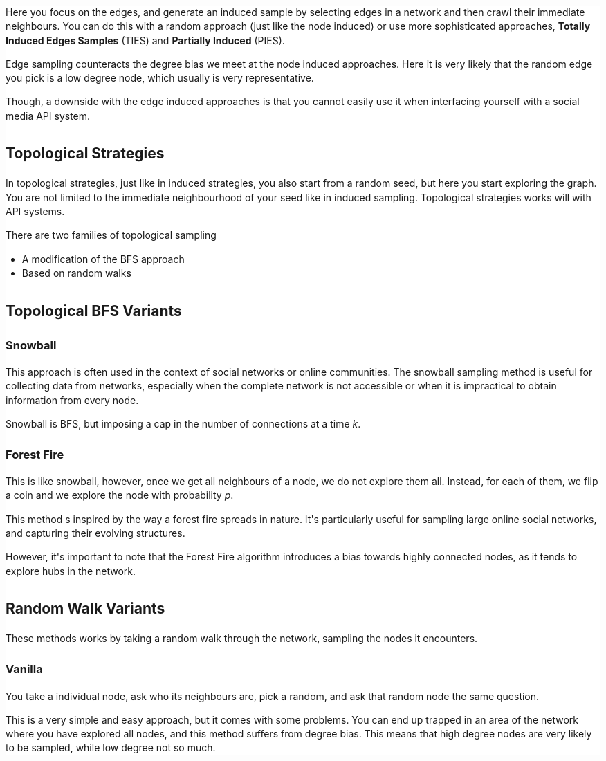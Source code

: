 Here you focus on the edges, and generate an induced sample by selecting edges in a network and then crawl their immediate neighbours. You can do this with a random approach (just like the node induced) or use more sophisticated approaches, **********Totally Induced Edges Samples********** (TIES) and **************Partially Induced************** (PIES).

Edge sampling counteracts the degree bias we meet at the node induced approaches. Here it is very likely that the random edge you pick is a low degree node, which usually is very representative. 

Though, a downside with the edge induced approaches is that you cannot easily use it when interfacing yourself with a social media API system. 

## Topological Strategies

In topological strategies, just like in induced strategies, you also start from a random seed, but here you start exploring the graph. You are not limited to the immediate neighbourhood of your seed like in induced sampling. Topological strategies works will with API systems.

There are two families of topological sampling

- A modification of the BFS approach
- Based on random walks

## Topological BFS Variants

### Snowball

This approach is often used in the context of social networks or online communities. The snowball sampling method is useful for collecting data from networks, especially when the complete network is not accessible or when it is impractical to obtain information from every node.

Snowball is BFS, but imposing a cap in the number of connections at a time $k$. 

### Forest Fire

This is like snowball, however, once we get all neighbours of a node, we do not explore them all. Instead, for each of them, we flip a coin and we explore the node with probability $p$.

This method s inspired by the way a forest fire spreads in nature. It's particularly useful for sampling large online social networks, and capturing their evolving structures.

However, it's important to note that the Forest Fire algorithm introduces a bias towards highly connected nodes, as it tends to explore hubs in the network.

## Random Walk Variants

These methods works by taking a random walk through the network, sampling the nodes it encounters.

### Vanilla

You take a individual node, ask who its neighbours are, pick a random, and ask that random node the same question. 

This is a very simple and easy approach, but it comes with some problems. You can end up trapped in an area of the network where you have explored all nodes, and this method suffers from degree bias. This means that high degree nodes are very likely to be sampled, while low degree not so much.
